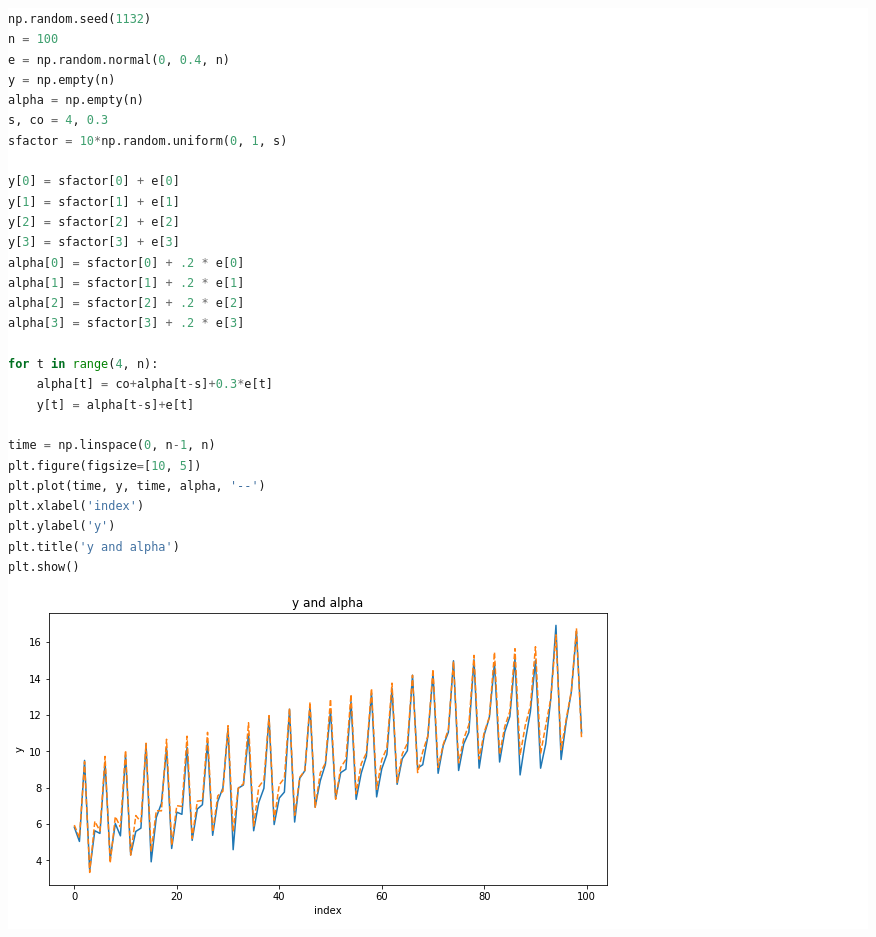 
```python
np.random.seed(1132)
n = 100
e = np.random.normal(0, 0.4, n)
y = np.empty(n)
alpha = np.empty(n)
s, co = 4, 0.3
sfactor = 10*np.random.uniform(0, 1, s)

y[0] = sfactor[0] + e[0]
y[1] = sfactor[1] + e[1]
y[2] = sfactor[2] + e[2]
y[3] = sfactor[3] + e[3]
alpha[0] = sfactor[0] + .2 * e[0]
alpha[1] = sfactor[1] + .2 * e[1]
alpha[2] = sfactor[2] + .2 * e[2]
alpha[3] = sfactor[3] + .2 * e[3]

for t in range(4, n):
    alpha[t] = co+alpha[t-s]+0.3*e[t]
    y[t] = alpha[t-s]+e[t]

time = np.linspace(0, n-1, n)
plt.figure(figsize=[10, 5])
plt.plot(time, y, time, alpha, '--')
plt.xlabel('index')
plt.ylabel('y')
plt.title('y and alpha')
plt.show()
```


![png](output_92_0.png)


